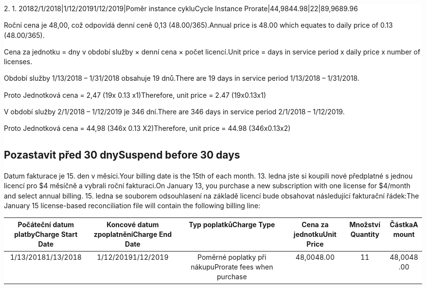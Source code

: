 <span data-ttu-id="1dab8-225">2. 1. 2018</span><span class="sxs-lookup"><span data-stu-id="1dab8-225">2/1/2018</span></span>|<span data-ttu-id="1dab8-226">1/12/2019</span><span class="sxs-lookup"><span data-stu-id="1dab8-226">1/12/2019</span></span>|<span data-ttu-id="1dab8-227">Poměr instance cyklu</span><span class="sxs-lookup"><span data-stu-id="1dab8-227">Cycle Instance Prorate</span></span>|<span data-ttu-id="1dab8-228">44,98</span><span class="sxs-lookup"><span data-stu-id="1dab8-228">44.98</span></span>|<span data-ttu-id="1dab8-229">2</span><span class="sxs-lookup"><span data-stu-id="1dab8-229">2</span></span>|<span data-ttu-id="1dab8-230">89,96</span><span class="sxs-lookup"><span data-stu-id="1dab8-230">89.96</span></span>

<span data-ttu-id="1dab8-231">Roční cena je 48,00, což odpovídá denní ceně 0,13 (48.00/365).</span><span class="sxs-lookup"><span data-stu-id="1dab8-231">Annual price is 48.00 which equates to daily price of 0.13 (48.00/365).</span></span>

<span data-ttu-id="1dab8-232">Cena za jednotku = dny v období služby × denní cena × počet licencí.</span><span class="sxs-lookup"><span data-stu-id="1dab8-232">Unit price = days in service period x daily price x number of licenses.</span></span>

<span data-ttu-id="1dab8-233">Období služby 1/13/2018 – 1/31/2018 obsahuje 19 dnů.</span><span class="sxs-lookup"><span data-stu-id="1dab8-233">There are 19 days in service period 1/13/2018 – 1/31/2018.</span></span>

<span data-ttu-id="1dab8-234">Proto Jednotková cena = 2,47 (19x 0.13 x1)</span><span class="sxs-lookup"><span data-stu-id="1dab8-234">Therefore, unit price = 2.47 (19x0.13x1)</span></span>

<span data-ttu-id="1dab8-235">V období služby 2/1/2018 – 1/12/2019 je 346 dní.</span><span class="sxs-lookup"><span data-stu-id="1dab8-235">There are 346 days in service period 2/1/2018 – 1/12/2019.</span></span>

<span data-ttu-id="1dab8-236">Proto Jednotková cena = 44,98 (346x 0.13 X2)</span><span class="sxs-lookup"><span data-stu-id="1dab8-236">Therefore, unit price = 44.98 (346x0.13x2)</span></span>

## <a name="suspend-before-30-days"></a><span data-ttu-id="1dab8-237">Pozastavit před 30 dny</span><span class="sxs-lookup"><span data-stu-id="1dab8-237">Suspend before 30 days</span></span>

<span data-ttu-id="1dab8-238">Datum fakturace je 15. den v měsíci.</span><span class="sxs-lookup"><span data-stu-id="1dab8-238">Your billing date is the 15th of each month.</span></span> <span data-ttu-id="1dab8-239">13. ledna jste si koupili nové předplatné s jednou licencí pro $4 měsíčně a vybrali roční fakturaci.</span><span class="sxs-lookup"><span data-stu-id="1dab8-239">On January 13, you purchase a new subscription with one license for $4/month and select annual billing.</span></span> <span data-ttu-id="1dab8-240">15. ledna se souborem odsouhlasení na základě licencí bude obsahovat následující fakturační řádek:</span><span class="sxs-lookup"><span data-stu-id="1dab8-240">The January 15 license-based reconciliation file will contain the following billing line:</span></span>

|<span data-ttu-id="1dab8-241">Počáteční datum platby</span><span class="sxs-lookup"><span data-stu-id="1dab8-241">Charge Start Date</span></span> |<span data-ttu-id="1dab8-242">Koncové datum zpoplatnění</span><span class="sxs-lookup"><span data-stu-id="1dab8-242">Charge End Date</span></span> |<span data-ttu-id="1dab8-243">Typ poplatků</span><span class="sxs-lookup"><span data-stu-id="1dab8-243">Charge Type</span></span> |<span data-ttu-id="1dab8-244">Cena za jednotku</span><span class="sxs-lookup"><span data-stu-id="1dab8-244">Unit Price</span></span> |<span data-ttu-id="1dab8-245">Množství</span><span class="sxs-lookup"><span data-stu-id="1dab8-245">Quantity</span></span> |<span data-ttu-id="1dab8-246">Částka</span><span class="sxs-lookup"><span data-stu-id="1dab8-246">Amount</span></span> |
|       :---:      |    :---:       | :---:      |:---:      |:---:    |:---:  |
<span data-ttu-id="1dab8-247">1/13/2018</span><span class="sxs-lookup"><span data-stu-id="1dab8-247">1/13/2018</span></span>|<span data-ttu-id="1dab8-248">1/12/2019</span><span class="sxs-lookup"><span data-stu-id="1dab8-248">1/12/2019</span></span>|<span data-ttu-id="1dab8-249">Poměrné poplatky při nákupu</span><span class="sxs-lookup"><span data-stu-id="1dab8-249">Prorate fees when purchase</span></span>|<span data-ttu-id="1dab8-250">48,00</span><span class="sxs-lookup"><span data-stu-id="1dab8-250">48.00</span></span>|<span data-ttu-id="1dab8-251">1</span><span class="sxs-lookup"><span data-stu-id="1dab8-251">1</span></span>|<span data-ttu-id="1dab8-252">48,00</span><span class="sxs-lookup"><span data-stu-id="1dab8-252">48.00</span></span>
